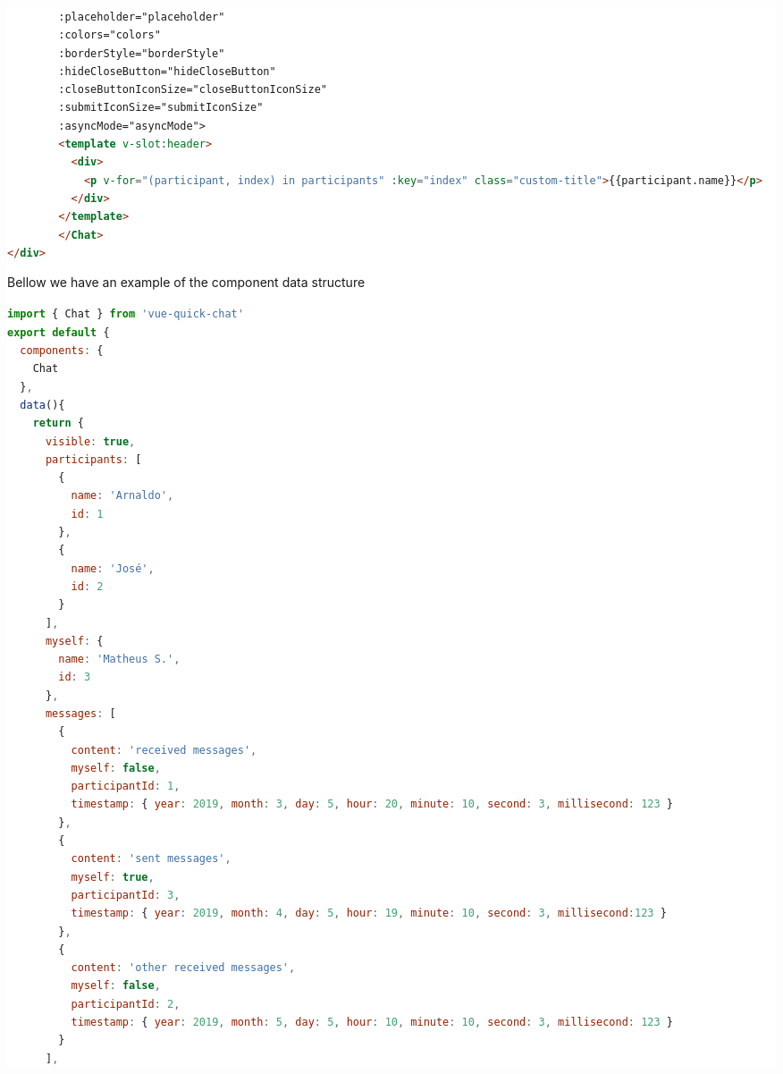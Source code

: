 ```html
        :placeholder="placeholder"
        :colors="colors"
        :borderStyle="borderStyle"
        :hideCloseButton="hideCloseButton"
        :closeButtonIconSize="closeButtonIconSize"
        :submitIconSize="submitIconSize"
        :asyncMode="asyncMode">
        <template v-slot:header>
          <div>
            <p v-for="(participant, index) in participants" :key="index" class="custom-title">{{participant.name}}</p>
          </div>
        </template>
        </Chat>
</div>
```
Bellow we have an example of the component data structure
```javascript
import { Chat } from 'vue-quick-chat'
export default {
  components: {
    Chat
  },
  data(){
    return {
      visible: true,
      participants: [
        {
          name: 'Arnaldo',
          id: 1
        },
        {
          name: 'José',
          id: 2
        }
      ],
      myself: {
        name: 'Matheus S.',
        id: 3
      },
      messages: [
        {
          content: 'received messages', 
          myself: false,
          participantId: 1,
          timestamp: { year: 2019, month: 3, day: 5, hour: 20, minute: 10, second: 3, millisecond: 123 }
        },
        {
          content: 'sent messages', 
          myself: true,
          participantId: 3,
          timestamp: { year: 2019, month: 4, day: 5, hour: 19, minute: 10, second: 3, millisecond:123 }
        },
        {
          content: 'other received messages', 
          myself: false,
          participantId: 2,
          timestamp: { year: 2019, month: 5, day: 5, hour: 10, minute: 10, second: 3, millisecond: 123 }
        }
      ],
```